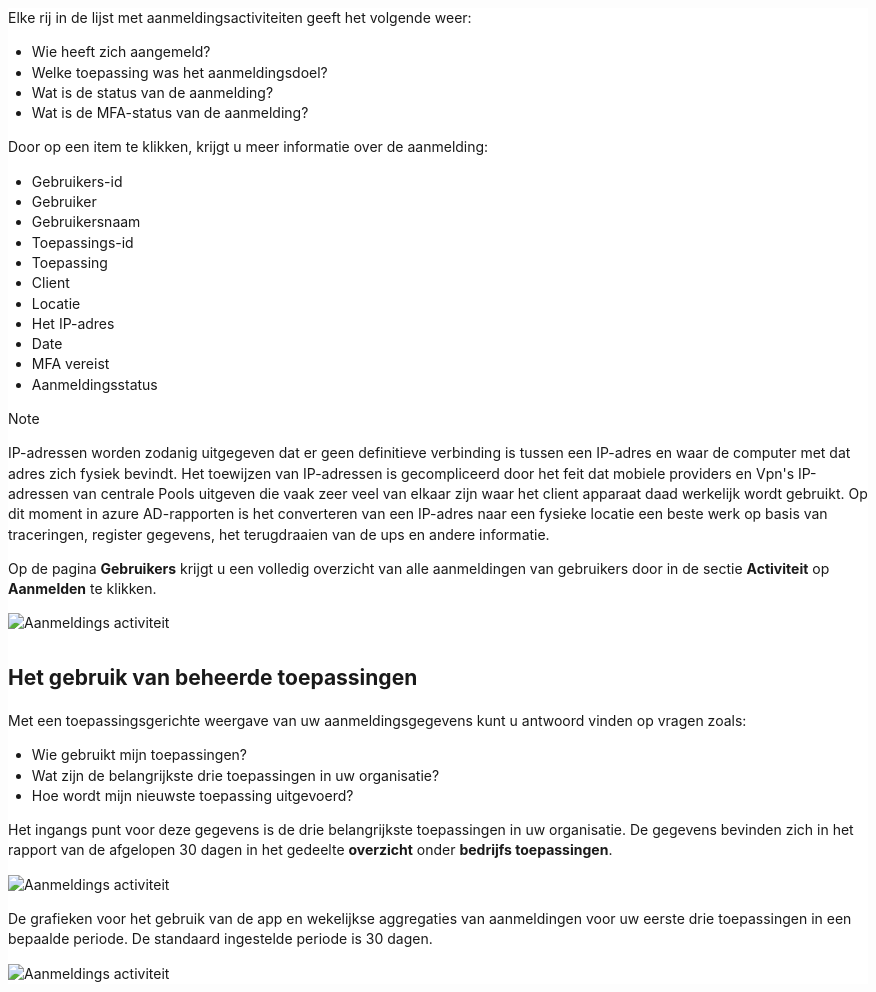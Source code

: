Elke rij in de lijst met aanmeldingsactiviteiten geeft het volgende weer:

* Wie heeft zich aangemeld?
* Welke toepassing was het aanmeldingsdoel?
* Wat is de status van de aanmelding?
* Wat is de MFA-status van de aanmelding?

Door op een item te klikken, krijgt u meer informatie over de aanmelding:

- Gebruikers-id
- Gebruiker
- Gebruikersnaam
- Toepassings-id
- Toepassing
- Client
- Locatie
- Het IP-adres
- Date
- MFA vereist
- Aanmeldingsstatus

> [!NOTE]
> IP-adressen worden zodanig uitgegeven dat er geen definitieve verbinding is tussen een IP-adres en waar de computer met dat adres zich fysiek bevindt. Het toewijzen van IP-adressen is gecompliceerd door het feit dat mobiele providers en Vpn's IP-adressen van centrale Pools uitgeven die vaak zeer veel van elkaar zijn waar het client apparaat daad werkelijk wordt gebruikt. Op dit moment in azure AD-rapporten is het converteren van een IP-adres naar een fysieke locatie een beste werk op basis van traceringen, register gegevens, het terugdraaien van de ups en andere informatie.

Op de pagina **Gebruikers** krijgt u een volledig overzicht van alle aanmeldingen van gebruikers door in de sectie **Activiteit** op **Aanmelden** te klikken.

![Aanmeldings activiteit](./media/concept-sign-ins/08.png "Aanmeldingsactiviteit")

## <a name="usage-of-managed-applications"></a>Het gebruik van beheerde toepassingen

Met een toepassingsgerichte weergave van uw aanmeldingsgegevens kunt u antwoord vinden op vragen zoals:

* Wie gebruikt mijn toepassingen?
* Wat zijn de belangrijkste drie toepassingen in uw organisatie?
* Hoe wordt mijn nieuwste toepassing uitgevoerd?

Het ingangs punt voor deze gegevens is de drie belangrijkste toepassingen in uw organisatie. De gegevens bevinden zich in het rapport van de afgelopen 30 dagen in het gedeelte **overzicht** onder **bedrijfs toepassingen**.

![Aanmeldings activiteit](./media/concept-sign-ins/10.png "Aanmeldingsactiviteit")

De grafieken voor het gebruik van de app en wekelijkse aggregaties van aanmeldingen voor uw eerste drie toepassingen in een bepaalde periode. De standaard ingestelde periode is 30 dagen.

![Aanmeldings activiteit](./media/concept-sign-ins/graph-chart.png "Aanmeldingsactiviteit")
